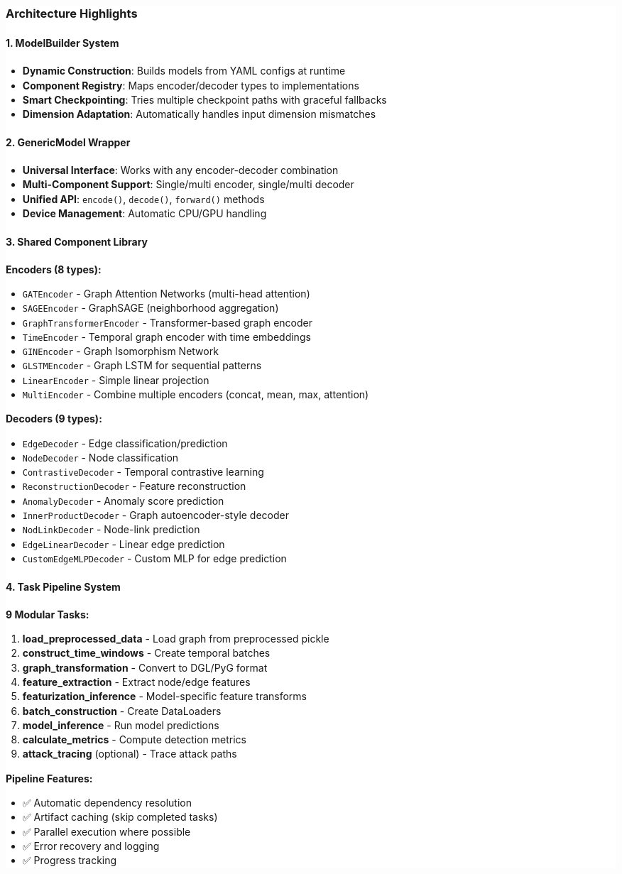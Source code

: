 ### Architecture Highlights

#### 1. **ModelBuilder System**
- **Dynamic Construction**: Builds models from YAML configs at runtime
- **Component Registry**: Maps encoder/decoder types to implementations
- **Smart Checkpointing**: Tries multiple checkpoint paths with graceful fallbacks
- **Dimension Adaptation**: Automatically handles input dimension mismatches

#### 2. **GenericModel Wrapper**
- **Universal Interface**: Works with any encoder-decoder combination
- **Multi-Component Support**: Single/multi encoder, single/multi decoder
- **Unified API**: `encode()`, `decode()`, `forward()` methods
- **Device Management**: Automatic CPU/GPU handling

#### 3. **Shared Component Library**

**Encoders (8 types):**
- `GATEncoder` - Graph Attention Networks (multi-head attention)
- `SAGEEncoder` - GraphSAGE (neighborhood aggregation)
- `GraphTransformerEncoder` - Transformer-based graph encoder
- `TimeEncoder` - Temporal graph encoder with time embeddings
- `GINEncoder` - Graph Isomorphism Network
- `GLSTMEncoder` - Graph LSTM for sequential patterns
- `LinearEncoder` - Simple linear projection
- `MultiEncoder` - Combine multiple encoders (concat, mean, max, attention)

**Decoders (9 types):**
- `EdgeDecoder` - Edge classification/prediction
- `NodeDecoder` - Node classification
- `ContrastiveDecoder` - Temporal contrastive learning
- `ReconstructionDecoder` - Feature reconstruction
- `AnomalyDecoder` - Anomaly score prediction
- `InnerProductDecoder` - Graph autoencoder-style decoder
- `NodLinkDecoder` - Node-link prediction
- `EdgeLinearDecoder` - Linear edge prediction
- `CustomEdgeMLPDecoder` - Custom MLP for edge prediction

#### 4. **Task Pipeline System**

**9 Modular Tasks:**
1. **load_preprocessed_data** - Load graph from preprocessed pickle
2. **construct_time_windows** - Create temporal batches
3. **graph_transformation** - Convert to DGL/PyG format
4. **feature_extraction** - Extract node/edge features
5. **featurization_inference** - Model-specific feature transforms
6. **batch_construction** - Create DataLoaders
7. **model_inference** - Run model predictions
8. **calculate_metrics** - Compute detection metrics
9. **attack_tracing** (optional) - Trace attack paths

**Pipeline Features:**
- ✅ Automatic dependency resolution
- ✅ Artifact caching (skip completed tasks)
- ✅ Parallel execution where possible
- ✅ Error recovery and logging
- ✅ Progress tracking
